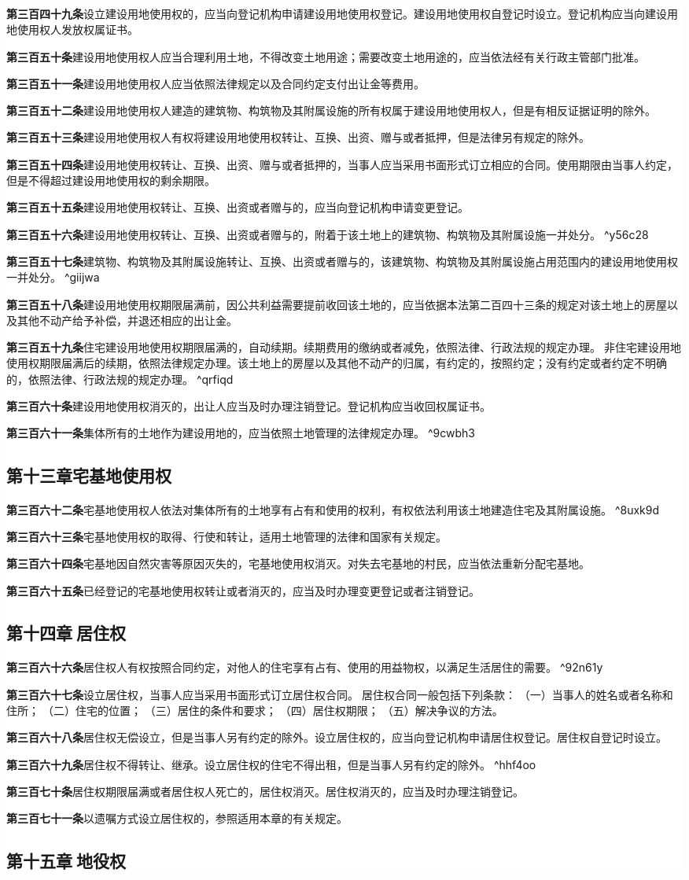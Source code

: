 **第三百四十九条**设立建设用地使用权的，应当向登记机构申请建设用地使用权登记。建设用地使用权自登记时设立。登记机构应当向建设用地使用权人发放权属证书。

**第三百五十条**建设用地使用权人应当合理利用土地，不得改变土地用途；需要改变土地用途的，应当依法经有关行政主管部门批准。

**第三百五十一条**建设用地使用权人应当依照法律规定以及合同约定支付出让金等费用。

**第三百五十二条**建设用地使用权人建造的建筑物、构筑物及其附属设施的所有权属于建设用地使用权人，但是有相反证据证明的除外。

**第三百五十三条**建设用地使用权人有权将建设用地使用权转让、互换、出资、赠与或者抵押，但是法律另有规定的除外。

**第三百五十四条**建设用地使用权转让、互换、出资、赠与或者抵押的，当事人应当采用书面形式订立相应的合同。使用期限由当事人约定，但是不得超过建设用地使用权的剩余期限。

**第三百五十五条**建设用地使用权转让、互换、出资或者赠与的，应当向登记机构申请变更登记。

**第三百五十六条**建设用地使用权转让、互换、出资或者赠与的，附着于该土地上的建筑物、构筑物及其附属设施一并处分。 ^y56c28

**第三百五十七条**建筑物、构筑物及其附属设施转让、互换、出资或者赠与的，该建筑物、构筑物及其附属设施占用范围内的建设用地使用权一并处分。 ^giijwa

**第三百五十八条**建设用地使用权期限届满前，因公共利益需要提前收回该土地的，应当依据本法第二百四十三条的规定对该土地上的房屋以及其他不动产给予补偿，并退还相应的出让金。

**第三百五十九条**住宅建设用地使用权期限届满的，自动续期。续期费用的缴纳或者减免，依照法律、行政法规的规定办理。
非住宅建设用地使用权期限届满后的续期，依照法律规定办理。该土地上的房屋以及其他不动产的归属，有约定的，按照约定；没有约定或者约定不明确的，依照法律、行政法规的规定办理。 ^qrfiqd

**第三百六十条**建设用地使用权消灭的，出让人应当及时办理注销登记。登记机构应当收回权属证书。

**第三百六十一条**集体所有的土地作为建设用地的，应当依照土地管理的法律规定办理。 ^9cwbh3

## 第十三章宅基地使用权

**第三百六十二条**宅基地使用权人依法对集体所有的土地享有占有和使用的权利，有权依法利用该土地建造住宅及其附属设施。 ^8uxk9d

**第三百六十三条**宅基地使用权的取得、行使和转让，适用土地管理的法律和国家有关规定。

**第三百六十四条**宅基地因自然灾害等原因灭失的，宅基地使用权消灭。对失去宅基地的村民，应当依法重新分配宅基地。

**第三百六十五条**已经登记的宅基地使用权转让或者消灭的，应当及时办理变更登记或者注销登记。

## 第十四章 居住权

**第三百六十六条**居住权人有权按照合同约定，对他人的住宅享有占有、使用的用益物权，以满足生活居住的需要。 ^92n61y

**第三百六十七条**设立居住权，当事人应当采用书面形式订立居住权合同。
居住权合同一般包括下列条款：
（一）当事人的姓名或者名称和住所；
（二）住宅的位置；
（三）居住的条件和要求；
（四）居住权期限；
（五）解决争议的方法。

**第三百六十八条**居住权无偿设立，但是当事人另有约定的除外。设立居住权的，应当向登记机构申请居住权登记。居住权自登记时设立。

**第三百六十九条**居住权不得转让、继承。设立居住权的住宅不得出租，但是当事人另有约定的除外。 ^hhf4oo

**第三百七十条**居住权期限届满或者居住权人死亡的，居住权消灭。居住权消灭的，应当及时办理注销登记。

**第三百七十一条**以遗嘱方式设立居住权的，参照适用本章的有关规定。

## 第十五章 地役权
